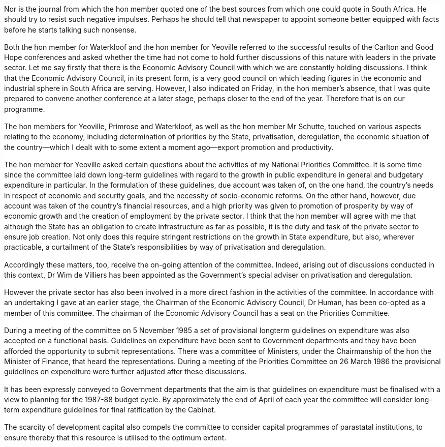 <p>Nor is the journal from which the hon member quoted one of the best sources from which one could quote in South Africa. He should try to resist such negative impulses. Perhaps he should tell that newspaper to appoint someone better equipped with facts before he starts talking such nonsense.</p>

<p>Both the hon member for Waterkloof and the hon member for Yeoville referred to the successful results of the Carlton and Good Hope conferences and asked whether the time had not come to hold further discussions of this nature with leaders in the private sector. Let me say firstly that there is the Economic Advisory Council with which we are constantly holding discussions. I think that the Economic Advisory Council, <span class="col_3817-3818" refersTo="page_0780"/>in its present form, is a very good council on which leading figures in the economic and industrial sphere in South Africa are serving. However, I also indicated on Friday, in the hon member&#x2019;s absence, that I was quite prepared to convene another conference at a later stage, perhaps closer to the end of the year. Therefore that is on our programme.</p>

<p>The hon members for Yeoville, Primrose and Waterkloof, as well as the hon member Mr Schutte, touched on various aspects relating to the economy, including determination of priorities by the State, privatisation, deregulation, the economic situation of the country&#x2014;which I dealt with to some extent a moment ago&#x2014;export promotion and productivity.</p>

<p>The hon member for Yeoville asked certain questions about the activities of my National Priorities Committee. It is some time since the committee laid down long-term guidelines with regard to the growth in public expenditure in general and budgetary expenditure in particular. In the formulation of these guidelines, due account was taken of, on the one hand, the country&#x2019;s needs in respect of economic and security goals, and the necessity of socio-economic reforms. On the other hand, however, due account was taken of the country&#x2019;s financial resources, and a high priority was given to promotion of prosperity by way of economic growth and the creation of employment by the private sector. I think that the hon member will agree with me that although the State has an obligation to create infrastructure as far as possible, it is the duty and task of the private sector to ensure job creation. Not only does this require stringent restrictions on the growth in State expenditure, but also, wherever practicable, a curtailment of the State&#x2019;s responsibilities by way of privatisation and deregulation.</p>

<p>Accordingly these matters, too, receive the on-going attention of the committee. Indeed, arising out of discussions conducted in this context, Dr Wim de Villiers has been appointed as the Government&#x2019;s special adviser on privatisation and deregulation.</p>

<p>However the private sector has also been involved in a more direct fashion in the activities of the committee. In accordance with an undertaking I gave at an earlier stage, the Chairman of the Economic Advisory Council, Dr Human, has been co-opted as a member of this committee. The chairman of the Economic Advisory Council has a seat on the Priorities Committee.</p>

<p>During a meeting of the committee on 5 November 1985 a set of provisional longterm guidelines on expenditure was also accepted on a functional basis. Guidelines on expenditure have been sent to Government departments and they have been afforded the opportunity to submit representations. There was a committee of Ministers, under the Chairmanship of the hon the Minister of Finance, that heard the representations. During a meeting of the Priorities Committee on 26 March 1986 the provisional guidelines on expenditure were further adjusted after these discussions.</p>

<p>It has been expressly conveyed to Government departments that the aim is that guidelines on expenditure must be finalised with a view to planning for the 1987-88 budget cycle. By approximately the end of April of each year the committee will consider long-term expenditure guidelines for final ratification by the Cabinet.</p>

<p>The scarcity of development capital also compels the committee to consider capital programmes of parastatal institutions, to ensure thereby that this resource is utilised to the optimum extent.</p>
